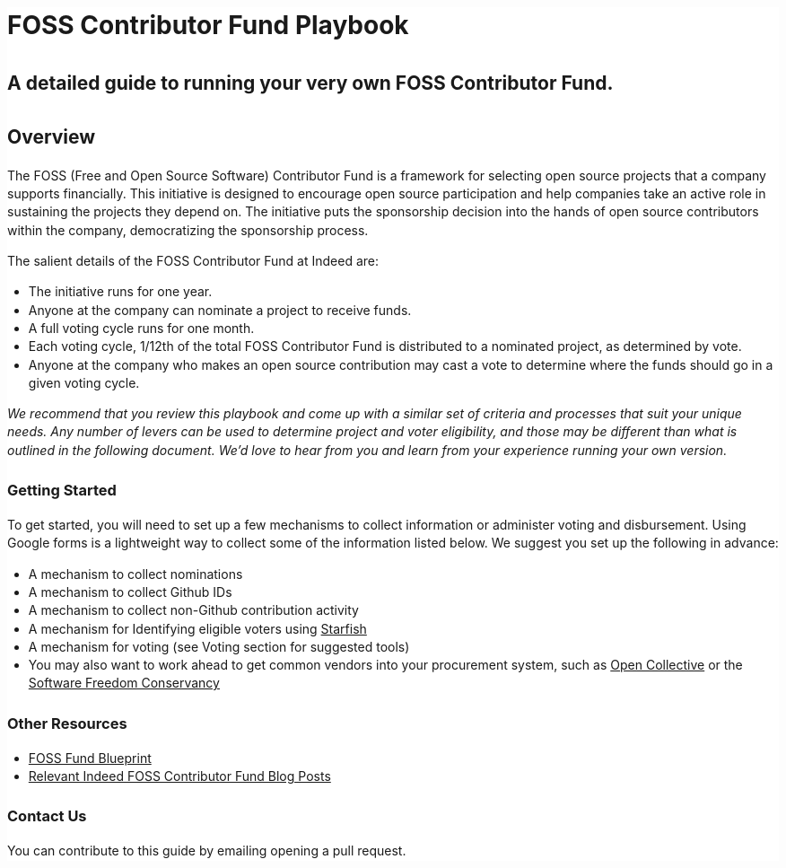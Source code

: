 # FOSS Contributor Fund Playbook
## A detailed guide to running your very own FOSS Contributor Fund.

## Overview
The FOSS (Free and Open Source Software) Contributor Fund is a framework for selecting open source projects that a company supports financially. This initiative is designed to encourage open source participation and help companies take an active role in sustaining the projects they depend on. The initiative puts the sponsorship decision into the hands of open source contributors within the company, democratizing the sponsorship process.

The salient details of the FOSS Contributor Fund at Indeed are:

* The initiative runs for one year.
* Anyone at the company can nominate a project to receive funds.
* A full voting cycle runs for one month.
* Each voting cycle, 1/12th of the total FOSS Contributor Fund is distributed to a nominated project, as determined by vote.
* Anyone at the company who makes an open source contribution may cast a vote to determine where the funds should go in a given voting cycle.

*We recommend that you review this playbook and come up with a similar set of criteria and processes that suit your unique needs. Any number of levers can be used to determine project and voter eligibility, and those may be different than what is outlined in the following document. We’d love to hear from you and learn from your experience running your own version.*

### Getting Started
To get started, you will need to set up a few mechanisms to collect information or administer voting and disbursement. Using Google forms is a lightweight way to collect some of the information listed below. We suggest you set up the following in advance:

* A mechanism to collect nominations
* A mechanism to collect Github IDs
* A mechanism to collect non-Github contribution activity
* A mechanism for Identifying eligible voters using [Starfish](https://github.com/indeedeng/starfish)
* A mechanism for voting (see Voting section for suggested tools)
* You may also want to work ahead to get common vendors into your procurement system, such as [Open Collective](https://opencollective.com/) or the [Software Freedom Conservancy](https://sfconservancy.org/)

### Other Resources
* [FOSS Fund Blueprint](https://github.com/indeedeng/FOSS-Contributor-Fund)
* [Relevant Indeed FOSS Contributor Fund Blog Posts](https://medium.com/indeed-engineering/search?q=foss%20contributor%20fund)

### Contact Us
You can contribute to this guide by emailing opening a pull request.
